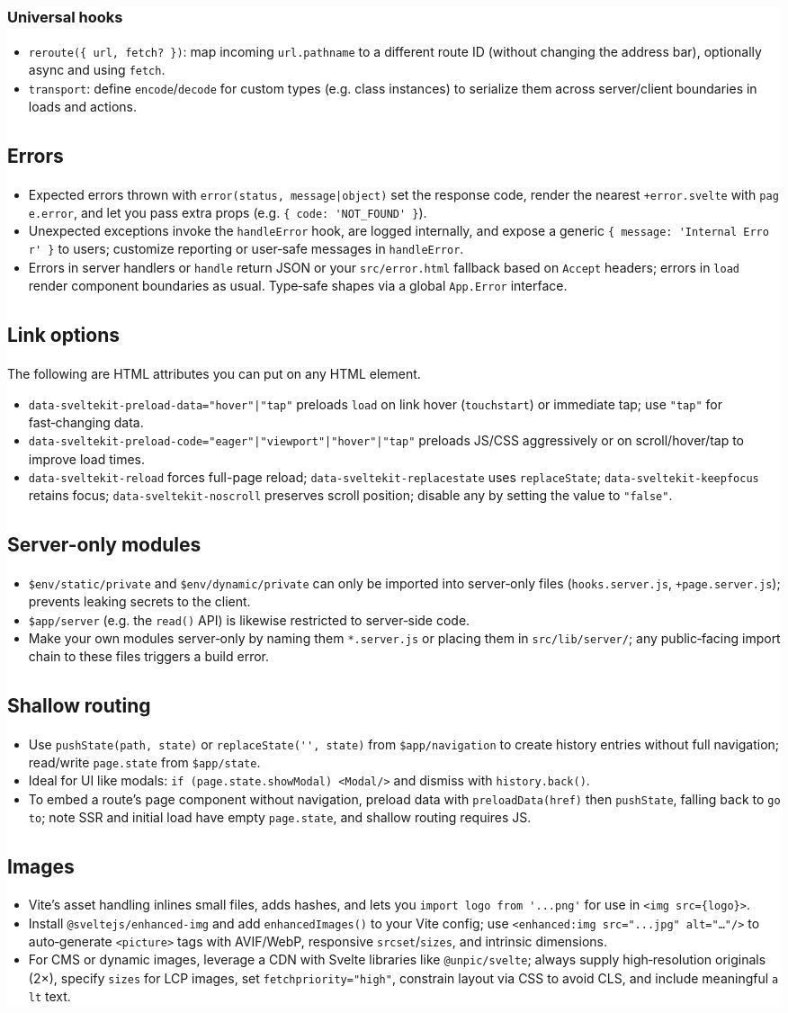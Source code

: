 ### Universal hooks

- `reroute({ url, fetch? })`: map incoming `url.pathname` to a different route ID (without changing the address bar), optionally async and using `fetch`.
- `transport`: define `encode`/`decode` for custom types (e.g. class instances) to serialize them across server/client boundaries in loads and actions.

## Errors

- Expected errors thrown with `error(status, message|object)` set the response code, render the nearest `+error.svelte` with `page.error`, and let you pass extra props (e.g. `{ code: 'NOT_FOUND' }`).
- Unexpected exceptions invoke the `handleError` hook, are logged internally, and expose a generic `{ message: 'Internal Error' }` to users; customize reporting or user‑safe messages in `handleError`.
- Errors in server handlers or `handle` return JSON or your `src/error.html` fallback based on `Accept` headers; errors in `load` render component boundaries as usual. Type‑safe shapes via a global `App.Error` interface.

## Link options

The following are HTML attributes you can put on any HTML element.

- `data-sveltekit-preload-data="hover"|"tap"` preloads `load` on link hover (`touchstart`) or immediate tap; use `"tap"` for fast‑changing data.
- `data-sveltekit-preload-code="eager"|"viewport"|"hover"|"tap"` preloads JS/CSS aggressively or on scroll/hover/tap to improve load times.
- `data-sveltekit-reload` forces full-page reload; `data-sveltekit-replacestate` uses `replaceState`; `data-sveltekit-keepfocus` retains focus; `data-sveltekit-noscroll` preserves scroll position; disable any by setting the value to `"false"`.

## Server-only modules

- `$env/static/private` and `$env/dynamic/private` can only be imported into server‑only files (`hooks.server.js`, `+page.server.js`); prevents leaking secrets to the client.
- `$app/server` (e.g. the `read()` API) is likewise restricted to server‑side code.
- Make your own modules server‑only by naming them `*.server.js` or placing them in `src/lib/server/`; any public‑facing import chain to these files triggers a build error.

## Shallow routing

- Use `pushState(path, state)` or `replaceState('', state)` from `$app/navigation` to create history entries without full navigation; read/write `page.state` from `$app/state`.
- Ideal for UI like modals: `if (page.state.showModal) <Modal/>` and dismiss with `history.back()`.
- To embed a route’s page component without navigation, preload data with `preloadData(href)` then `pushState`, falling back to `goto`; note SSR and initial load have empty `page.state`, and shallow routing requires JS.

## Images

- Vite’s asset handling inlines small files, adds hashes, and lets you `import logo from '...png'` for use in `<img src={logo}>`.
- Install `@sveltejs/enhanced-img` and add `enhancedImages()` to your Vite config; use `<enhanced:img src="...jpg" alt="…"/>` to auto‑generate `<picture>` tags with AVIF/WebP, responsive `srcset`/`sizes`, and intrinsic dimensions.
- For CMS or dynamic images, leverage a CDN with Svelte libraries like `@unpic/svelte`; always supply high‑resolution originals (2×), specify `sizes` for LCP images, set `fetchpriority="high"`, constrain layout via CSS to avoid CLS, and include meaningful `alt` text.
